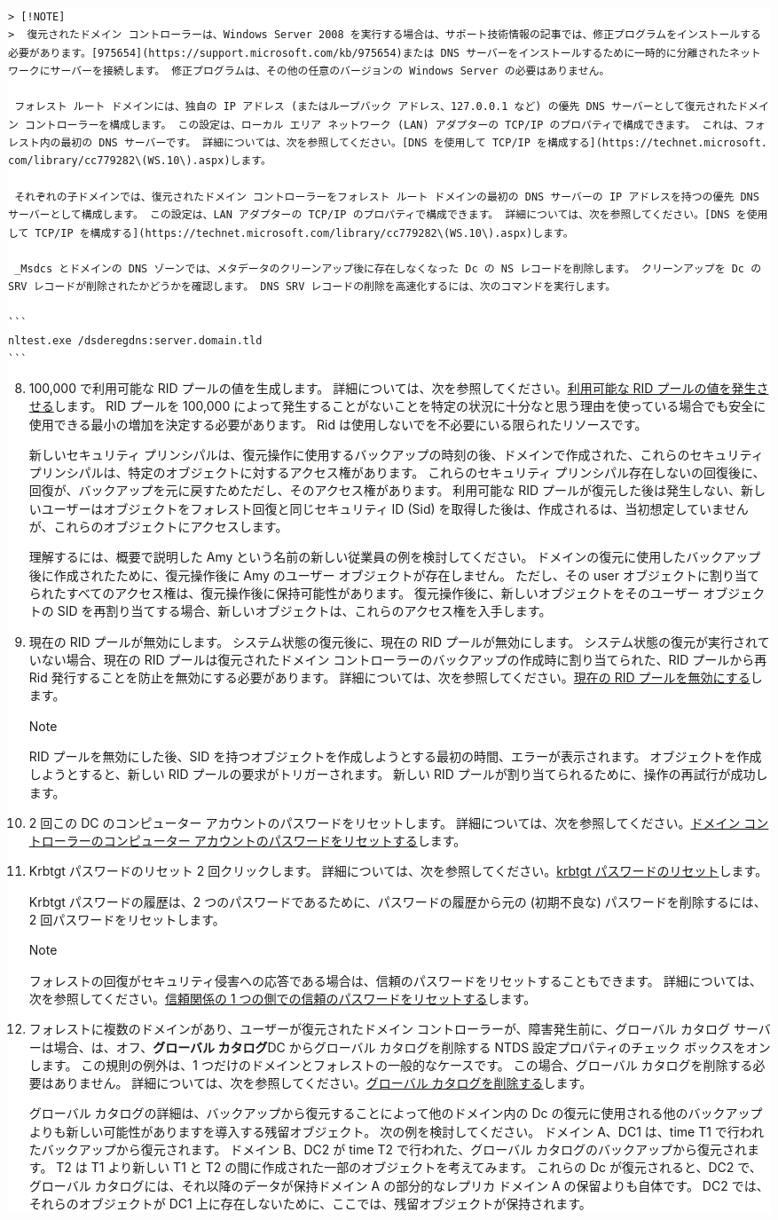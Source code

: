     > [!NOTE]
    >  復元されたドメイン コントローラーは、Windows Server 2008 を実行する場合は、サポート技術情報の記事では、修正プログラムをインストールする必要があります。[975654](https://support.microsoft.com/kb/975654)または DNS サーバーをインストールするために一時的に分離されたネットワークにサーバーを接続します。 修正プログラムは、その他の任意のバージョンの Windows Server の必要はありません。  
  
     フォレスト ルート ドメインには、独自の IP アドレス (またはループバック アドレス、127.0.0.1 など) の優先 DNS サーバーとして復元されたドメイン コントローラーを構成します。 この設定は、ローカル エリア ネットワーク (LAN) アダプターの TCP/IP のプロパティで構成できます。 これは、フォレスト内の最初の DNS サーバーです。 詳細については、次を参照してください。[DNS を使用して TCP/IP を構成する](https://technet.microsoft.com/library/cc779282\(WS.10\).aspx)します。  
  
     それぞれの子ドメインでは、復元されたドメイン コントローラーをフォレスト ルート ドメインの最初の DNS サーバーの IP アドレスを持つの優先 DNS サーバーとして構成します。 この設定は、LAN アダプターの TCP/IP のプロパティで構成できます。 詳細については、次を参照してください。[DNS を使用して TCP/IP を構成する](https://technet.microsoft.com/library/cc779282\(WS.10\).aspx)します。  
  
     _Msdcs とドメインの DNS ゾーンでは、メタデータのクリーンアップ後に存在しなくなった Dc の NS レコードを削除します。 クリーンアップを Dc の SRV レコードが削除されたかどうかを確認します。 DNS SRV レコードの削除を高速化するには、次のコマンドを実行します。  
  
    ```  
    nltest.exe /dsderegdns:server.domain.tld  
    ```  
  
8.  100,000 で利用可能な RID プールの値を生成します。 詳細については、次を参照してください。[利用可能な RID プールの値を発生させる](AD-Forest-Recovery-Raise-RID-Pool.md)します。 RID プールを 100,000 によって発生することがないことを特定の状況に十分なと思う理由を使っている場合でも安全に使用できる最小の増加を決定する必要があります。 Rid は使用しないでを不必要にいる限られたリソースです。  
  
     新しいセキュリティ プリンシパルは、復元操作に使用するバックアップの時刻の後、ドメインで作成された、これらのセキュリティ プリンシパルは、特定のオブジェクトに対するアクセス権があります。 これらのセキュリティ プリンシパル存在しないの回復後に、回復が、バックアップを元に戻すためただし、そのアクセス権があります。 利用可能な RID プールが復元した後は発生しない、新しいユーザーはオブジェクトをフォレスト回復と同じセキュリティ ID (Sid) を取得した後は、作成されるは、当初想定していませんが、これらのオブジェクトにアクセスします。  
  
     理解するには、概要で説明した Amy という名前の新しい従業員の例を検討してください。 ドメインの復元に使用したバックアップ後に作成されたために、復元操作後に Amy のユーザー オブジェクトが存在しません。 ただし、その user オブジェクトに割り当てられたすべてのアクセス権は、復元操作後に保持可能性があります。 復元操作後に、新しいオブジェクトをそのユーザー オブジェクトの SID を再割り当てする場合、新しいオブジェクトは、これらのアクセス権を入手します。  
  
9. 現在の RID プールが無効にします。 システム状態の復元後に、現在の RID プールが無効にします。 システム状態の復元が実行されていない場合、現在の RID プールは復元されたドメイン コントローラーのバックアップの作成時に割り当てられた、RID プールから再 Rid 発行することを防止を無効にする必要があります。 詳細については、次を参照してください。[現在の RID プールを無効にする](AD-Forest-Recovery-Invaildate-RID-Pool.md)します。  
  
    > [!NOTE]
    >  RID プールを無効にした後、SID を持つオブジェクトを作成しようとする最初の時間、エラーが表示されます。 オブジェクトを作成しようとすると、新しい RID プールの要求がトリガーされます。 新しい RID プールが割り当てられるために、操作の再試行が成功します。  
  
10. 2 回この DC のコンピューター アカウントのパスワードをリセットします。 詳細については、次を参照してください。[ドメイン コントローラーのコンピューター アカウントのパスワードをリセットする](AD-Forest-Recovery-Reset-Computer-Account-DC.md)します。  
  
11. Krbtgt パスワードのリセット 2 回クリックします。 詳細については、次を参照してください。[krbtgt パスワードのリセット](AD-Forest-Recovery-Resetting-the-krbtgt-password.md)します。  
  
     Krbtgt パスワードの履歴は、2 つのパスワードであるために、パスワードの履歴から元の (初期不良な) パスワードを削除するには、2 回パスワードをリセットします。  
  
    > [!NOTE]
    >  フォレストの回復がセキュリティ侵害への応答である場合は、信頼のパスワードをリセットすることもできます。 詳細については、次を参照してください。[信頼関係の 1 つの側での信頼のパスワードをリセットする](AD-Forest-Recovery-Reset-Trust.md)します。  
  
12. フォレストに複数のドメインがあり、ユーザーが復元されたドメイン コントローラーが、障害発生前に、グローバル カタログ サーバーは場合、は、オフ、**グローバル カタログ**DC からグローバル カタログを削除する NTDS 設定プロパティのチェック ボックスをオンします。 この規則の例外は、1 つだけのドメインとフォレストの一般的なケースです。 この場合、グローバル カタログを削除する必要はありません。 詳細については、次を参照してください。[グローバル カタログを削除する](AD-Forest-Recovery-Remove-GC.md)します。  
  
     グローバル カタログの詳細は、バックアップから復元することによって他のドメイン内の Dc の復元に使用される他のバックアップよりも新しい可能性がありますを導入する残留オブジェクト。 次の例を検討してください。 ドメイン A、DC1 は、time T1 で行われたバックアップから復元されます。 ドメイン B、DC2 が time T2 で行われた、グローバル カタログのバックアップから復元されます。 T2 は T1 より新しい T1 と T2 の間に作成された一部のオブジェクトを考えてみます。 これらの Dc が復元されると、DC2 で、グローバル カタログには、それ以降のデータが保持ドメイン A の部分的なレプリカ ドメイン A の保留よりも自体です。 DC2 では、それらのオブジェクトが DC1 上に存在しないために、ここでは、残留オブジェクトが保持されます。  
  